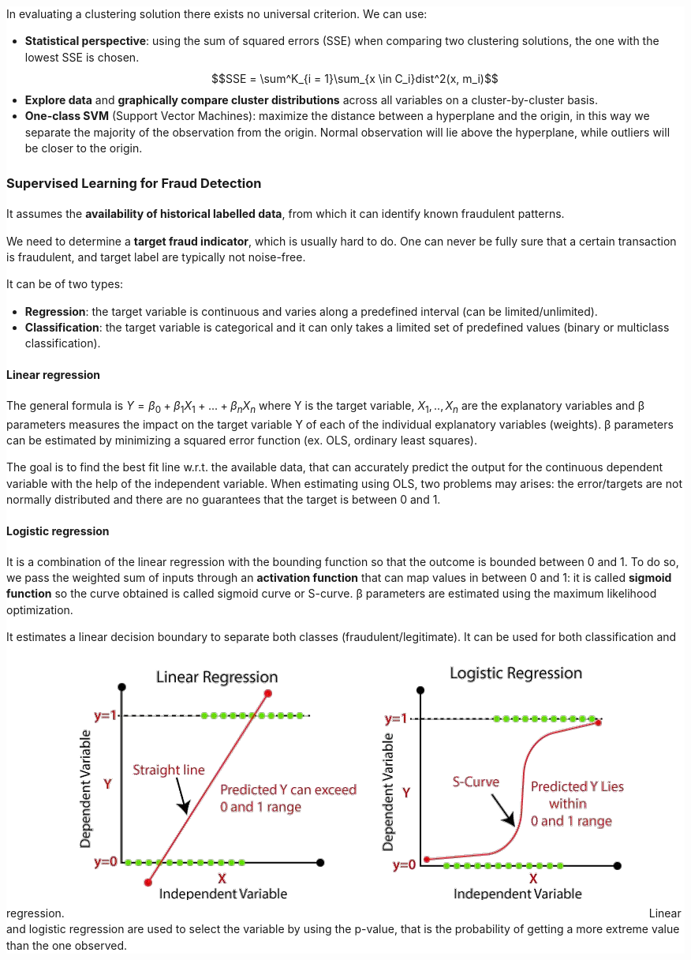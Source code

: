 In evaluating a clustering solution there exists no universal criterion. We can use:
- **Statistical perspective**: using the sum of squared errors (SSE) when comparing two clustering solutions, the one with the lowest SSE is chosen. $$SSE = \sum^K_{i = 1}\sum_{x \in C_i}dist^2(x, m_i)$$
- **Explore data** and **graphically compare cluster distributions** across all variables on a cluster-by-cluster basis.
- **One-class SVM** (Support Vector Machines): maximize the distance between a hyperplane and the origin, in this way we separate the majority of the observation from the origin. Normal observation will lie above the hyperplane, while outliers will be closer to the origin.
### Supervised Learning for Fraud Detection
It assumes the **availability of historical labelled data**, from which it can identify known fraudulent patterns.

We need to determine a **target fraud indicator**, which is usually hard to do. One can never be fully sure that a certain transaction is fraudulent, and target label are typically not noise-free.

It can be of two types:
- **Regression**: the target variable is continuous and varies along a predefined interval (can be limited/unlimited).
- **Classification**: the target variable is categorical and it can only takes a limited set of predefined values (binary or multiclass classification).

#### Linear regression
The general formula is $Y = \beta_0 + \beta_1X_1 + ... + \beta_nX_n$ where Y is the target variable, $X_1, .., X_n$ are the explanatory variables and β parameters measures the impact on the target variable Y of each of the individual explanatory variables (weights).
β parameters can be estimated by minimizing a squared error function (ex. OLS, ordinary least squares).

The goal is to find the best fit line w.r.t. the available data, that can accurately predict the output for the continuous dependent variable with the help of the independent variable.
When estimating using OLS, two problems may arises: the error/targets are not normally distributed and there are no guarantees that the target is between 0 and 1.
#### **Logistic regression**
It is a combination of the linear regression with the bounding function so that the outcome is bounded between 0 and 1. 
To do so, we pass the weighted sum of inputs through an **activation function** that can map values in between 0 and 1: it is called **sigmoid function** so the curve obtained is called sigmoid curve or S-curve. 
β parameters are estimated using the maximum likelihood optimization.

It estimates a linear decision boundary to separate both classes (fraudulent/legitimate). It can be used for both classification and regression.
![](./assets/regression.png)
Linear and logistic regression are used to select the variable by using the p-value, that is the probability of getting a more extreme value than the one observed. 